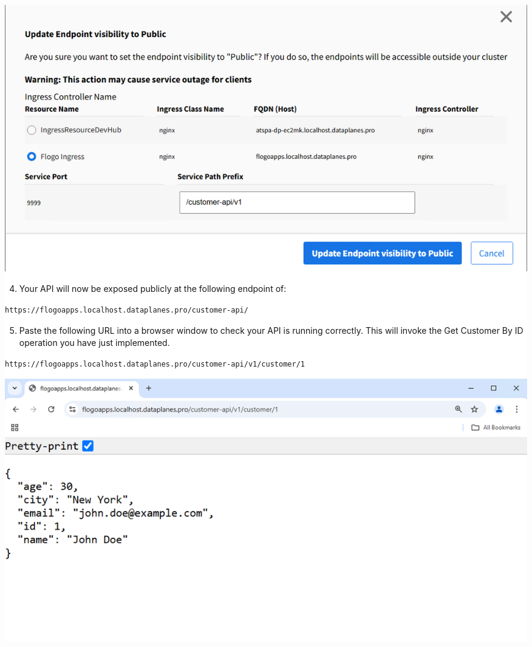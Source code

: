 ![](./images/Image_82.png)

4. Your API will now be exposed publicly at the following endpoint of:

```
https://flogoapps.localhost.dataplanes.pro/customer-api/
```
5. Paste the following URL into a browser window to check your API is running correctly. This will invoke the Get Customer By ID operation you have just implemented.

```
https://flogoapps.localhost.dataplanes.pro/customer-api/v1/customer/1
```

![](./images/Image_83.png)
